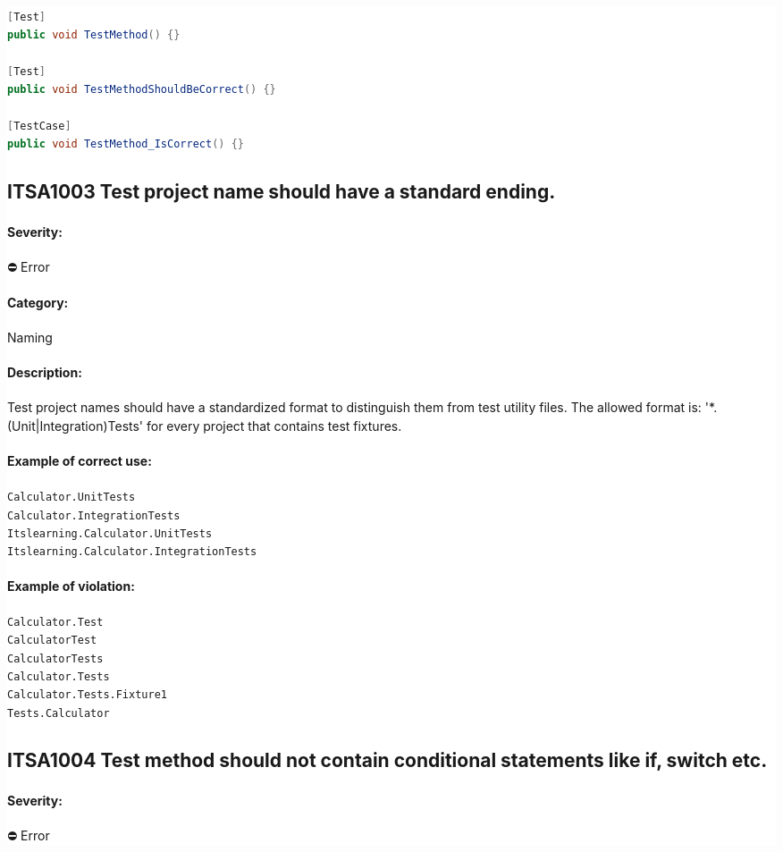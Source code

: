 ```csharp
[Test]
public void TestMethod() {}

[Test]
public void TestMethodShouldBeCorrect() {}

[TestCase]
public void TestMethod_IsCorrect() {}
```

## ITSA1003 Test project name should have a standard ending.

#### Severity:

:no_entry: Error

#### Category:

Naming

#### Description:

Test project names should have a standardized format to distinguish them from test utility files. The allowed format is: '*.(Unit|Integration)Tests' for every project that contains test fixtures.

#### Example of correct use:

```
Calculator.UnitTests
Calculator.IntegrationTests
Itslearning.Calculator.UnitTests
Itslearning.Calculator.IntegrationTests
```

#### Example of violation:

```
Calculator.Test
CalculatorTest
CalculatorTests
Calculator.Tests
Calculator.Tests.Fixture1
Tests.Calculator
```

## ITSA1004 Test method should not contain conditional statements like if, switch etc.

#### Severity:

:no_entry: Error
